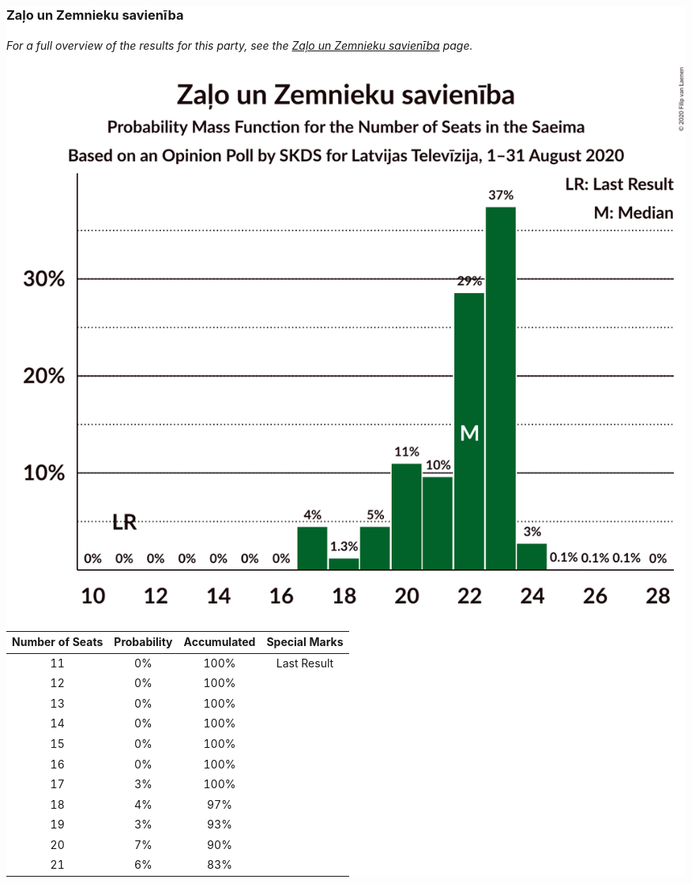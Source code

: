 
### Zaļo un Zemnieku savienība

*For a full overview of the results for this party, see the [Zaļo un Zemnieku savienība](party-zaļounzemniekusavienība.html) page.*

![Graph with seats probability mass function not yet produced](2020-08-31-SKDS-seats-pmf-zaļounzemniekusavienība.png "Seats Probability Mass Function")

| Number of Seats | Probability | Accumulated | Special Marks |
|:---------------:|:-----------:|:-----------:|:-------------:|
| 11 | 0% | 100% | Last Result |
| 12 | 0% | 100% |  |
| 13 | 0% | 100% |  |
| 14 | 0% | 100% |  |
| 15 | 0% | 100% |  |
| 16 | 0% | 100% |  |
| 17 | 3% | 100% |  |
| 18 | 4% | 97% |  |
| 19 | 3% | 93% |  |
| 20 | 7% | 90% |  |
| 21 | 6% | 83% |  |